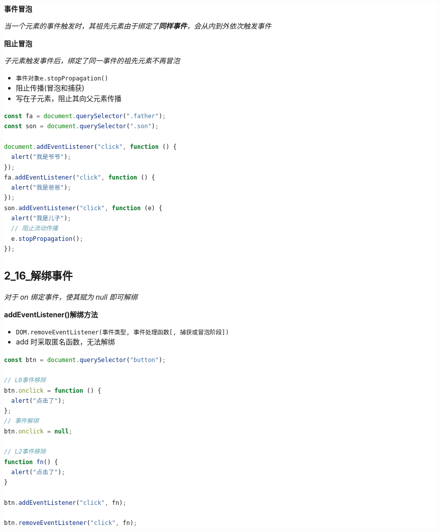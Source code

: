 **事件冒泡**

_当一个元素的事件触发时，其祖先元素由于绑定了**同样事件**，会从内到外依次触发事件_

**阻止冒泡**

_子元素触发事件后，绑定了同一事件的祖先元素不再冒泡_

- `事件对象e.stopPropagation()`
- 阻止传播(冒泡和捕获)
- 写在子元素，阻止其向父元素传播

```js
const fa = document.querySelector(".father");
const son = document.querySelector(".son");

document.addEventListener("click", function () {
  alert("我是爷爷");
});
fa.addEventListener("click", function () {
  alert("我是爸爸");
});
son.addEventListener("click", function (e) {
  alert("我是儿子");
  // 阻止流动传播
  e.stopPropagation();
});
```

## 2_16_解绑事件

_对于 on 绑定事件，使其赋为 null 即可解绑_

**addEventListener()解绑方法**

- `DOM.removeEventListener(事件类型, 事件处理函数[, 捕获或冒泡阶段])`
- add 时采取匿名函数，无法解绑

```js
const btn = document.querySelector("button");

// L0事件移除
btn.onclick = function () {
  alert("点击了");
};
// 事件解绑
btn.onclick = null;

// L2事件移除
function fn() {
  alert("点击了");
}

btn.addEventListener("click", fn);

btn.removeEventListener("click", fn);
```
